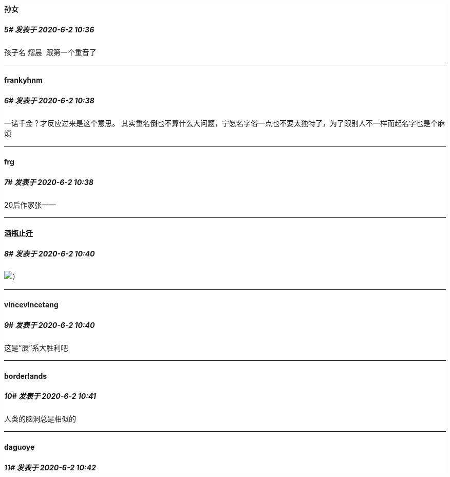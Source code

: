 ####  孙女  
##### 5#       发表于 2020-6-2 10:36


孩子名 熠晨  跟第一个重音了 


-----

####  frankyhnm  
##### 6#       发表于 2020-6-2 10:38


一诺千金？才反应过来是这个意思。
其实重名倒也不算什么大问题，宁愿名字俗一点也不要太独特了，为了跟别人不一样而起名字也是个麻烦


-----

####  frg  
##### 7#       发表于 2020-6-2 10:38


20后作家张一一


-----

####  酒瓶止迁  
##### 8#       发表于 2020-6-2 10:40


<img src="https://static.saraba1st.com/image/smiley/face2017/001.png" referrerpolicy="no-referrer">）


-----

####  vincevincetang  
##### 9#       发表于 2020-6-2 10:40


这是“辰”系大胜利吧


-----

####  borderlands  
##### 10#       发表于 2020-6-2 10:41


人类的脑洞总是相似的


-----

####  daguoye  
##### 11#       发表于 2020-6-2 10:42
